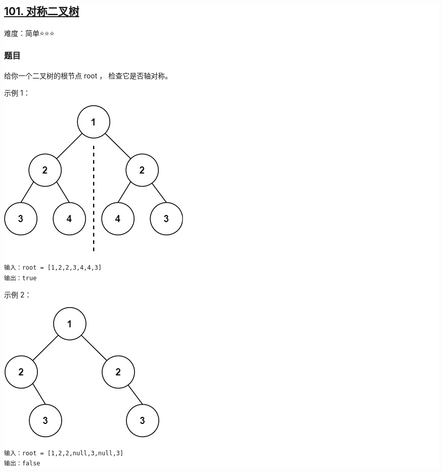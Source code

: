 ## [101. 对称二叉树](https://leetcode-cn.com/problems/symmetric-tree/)

难度：简单:star::star::star:

### 题目

给你一个二叉树的根节点 root ， 检查它是否轴对称。

示例 1：

![img](noteImage/symtree1.jpg)

```
输入：root = [1,2,2,3,4,4,3]
输出：true
```

示例 2：

![img](noteImage/symtree2.jpg)

```
输入：root = [1,2,2,null,3,null,3]
输出：false
```
